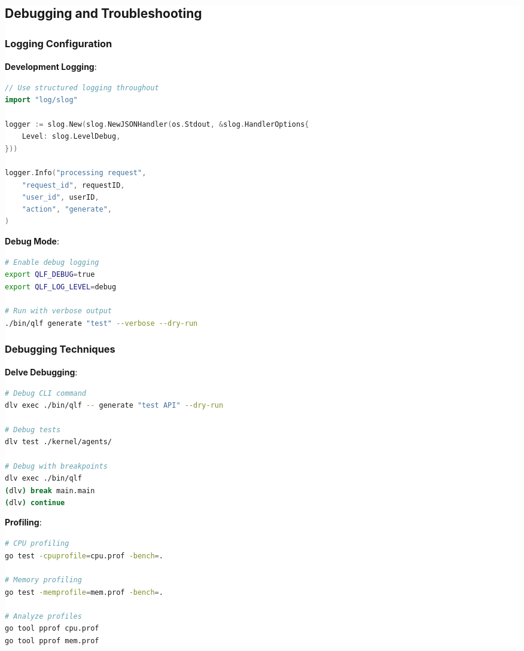 ## Debugging and Troubleshooting

### Logging Configuration

**Development Logging**:
```go
// Use structured logging throughout
import "log/slog"

logger := slog.New(slog.NewJSONHandler(os.Stdout, &slog.HandlerOptions{
    Level: slog.LevelDebug,
}))

logger.Info("processing request",
    "request_id", requestID,
    "user_id", userID,
    "action", "generate",
)
```

**Debug Mode**:
```bash
# Enable debug logging
export QLF_DEBUG=true
export QLF_LOG_LEVEL=debug

# Run with verbose output
./bin/qlf generate "test" --verbose --dry-run
```

### Debugging Techniques

**Delve Debugging**:
```bash
# Debug CLI command
dlv exec ./bin/qlf -- generate "test API" --dry-run

# Debug tests
dlv test ./kernel/agents/

# Debug with breakpoints
dlv exec ./bin/qlf
(dlv) break main.main
(dlv) continue
```

**Profiling**:
```bash
# CPU profiling
go test -cpuprofile=cpu.prof -bench=.

# Memory profiling
go test -memprofile=mem.prof -bench=.

# Analyze profiles
go tool pprof cpu.prof
go tool pprof mem.prof
```
